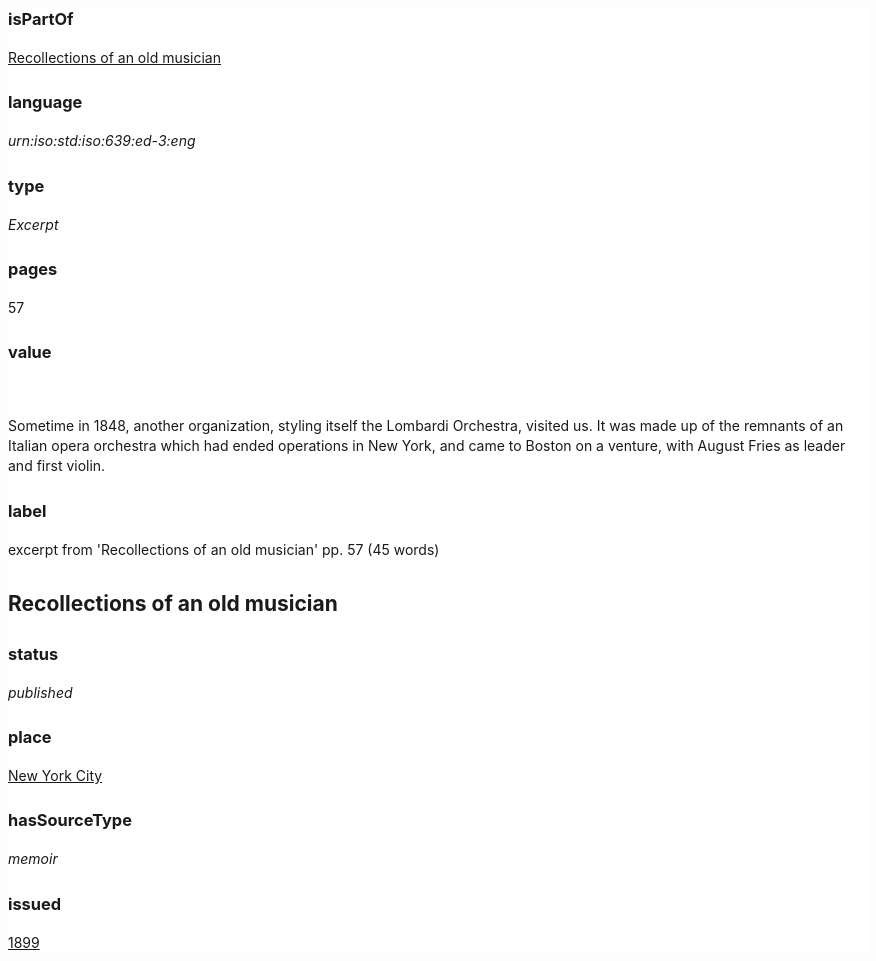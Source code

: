 ### isPartOf


[Recollections of an old musician](#Recollections-of-an-old-musician)

### language


*urn:iso:std:iso:639:ed-3:eng*

### type


*Excerpt*

### pages


57

### value


<p>&nbsp;</p>
<p></p>
<p></p>
<p class="MsoNormal">Sometime in 1848, another organization, styling itself the Lombardi Orchestra, visited us. It was made up of the remnants of an Italian opera orchestra which had ended operations in New York, and came to Boston on a venture, with August Fries as leader and first violin.</p>

### label


excerpt from 'Recollections of an old musician' pp. 57 (45 words)

## Recollections of an old musician

### status


*published*

### place


[New York City](#New-York-City)

### hasSourceType


*memoir*

### issued


[1899](#1899)
